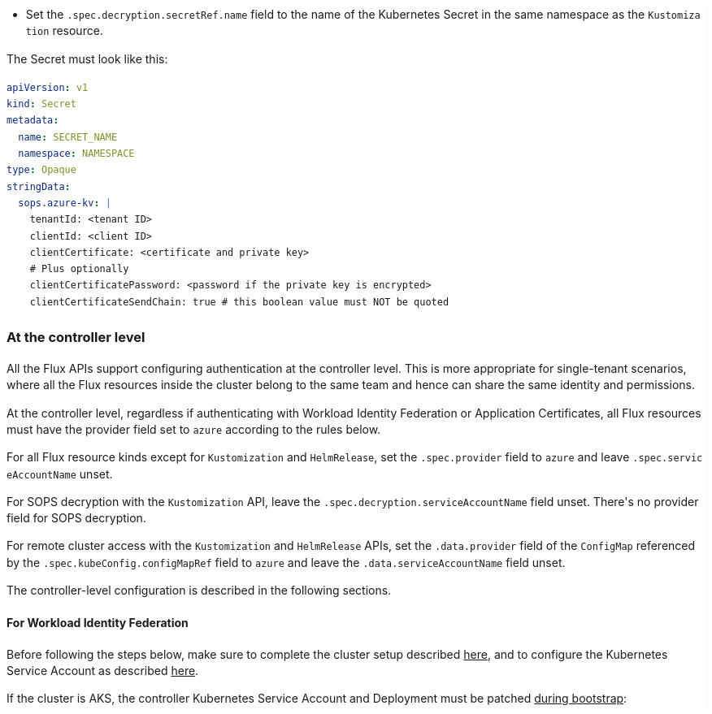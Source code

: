 - Set the `.spec.decryption.secretRef.name` field to the name of the Kubernetes
  Secret in the same namespace as the `Kustomization` resource.

The Secret must look like this:

```yaml
apiVersion: v1
kind: Secret
metadata:
  name: SECRET_NAME
  namespace: NAMESPACE
type: Opaque
stringData:
  sops.azure-kv: |
    tenantId: <tenant ID>
    clientId: <client ID>
    clientCertificate: <certificate and private key>
    # Plus optionally
    clientCertificatePassword: <password if the private key is encrypted>
    clientCertificateSendChain: true # this boolean value must NOT be quoted
```

### At the controller level

All the Flux APIs support configuring authentication at the controller level.
This is more appropriate for single-tenant scenarios, where all the Flux resources
inside the cluster belong to the same team and hence can share the same identity
and permissions.

At the controller level, regardless if authenticating with Workload Identity Federation
or Application Certificates, all Flux resources must have the provider field set to
`azure` according to the rules below.

For all Flux resource kinds except for `Kustomization` and `HelmRelease`, set
the `.spec.provider` field to `azure` and leave `.spec.serviceAccountName` unset.

For SOPS decryption with the `Kustomization` API, leave the
`.spec.decryption.serviceAccountName` field unset. There's
no provider field for SOPS decryption.

For remote cluster access with the `Kustomization` and `HelmRelease` APIs,
set the `.data.provider` field of the `ConfigMap` referenced by the
`.spec.kubeConfig.configMapRef` field to `azure` and leave the
`.data.serviceAccountName` field unset.

The controller-level configuration is described in the following sections.

#### For Workload Identity Federation

Before following the steps below, make sure to complete the cluster setup
described [here](#supported-clusters), and to configure the Kubernetes
Service Account as described [here](#supported-identity-types).

If the cluster is AKS, the controller Kubernetes Service Account and Deployment
must be patched
[during bootstrap](/flux/installation/configuration/boostrap-customization.md):
